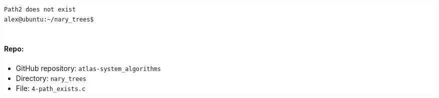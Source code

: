 ```
Path2 does not exist
alex@ubuntu:~/nary_trees$ 
```
#
#### Repo:
- GitHub repository: `atlas-system_algorithms`
- Directory: `nary_trees`
- File: `4-path_exists.c`
#
